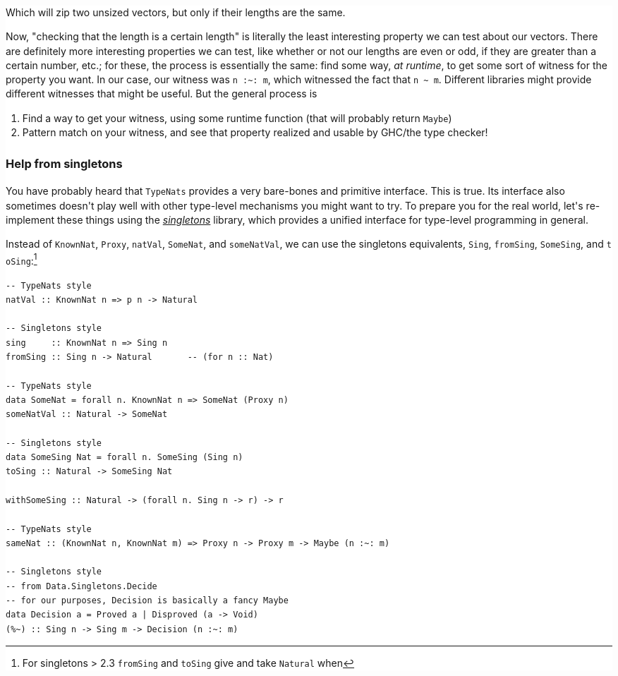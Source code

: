 Which will zip two unsized vectors, but only if their lengths are the same.

Now, "checking that the length is a certain length" is literally the least
interesting property we can test about our vectors. There are definitely more
interesting properties we can test, like whether or not our lengths are even or
odd, if they are greater than a certain number, etc.; for these, the process is
essentially the same: find some way, *at runtime*, to get some sort of witness
for the property you want. In our case, our witness was `n :~: m`, which
witnessed the fact that `n ~ m`. Different libraries might provide different
witnesses that might be useful. But the general process is

1.  Find a way to get your witness, using some runtime function (that will
    probably return `Maybe`)
2.  Pattern match on your witness, and see that property realized and usable by
    GHC/the type checker!

### Help from singletons

You have probably heard that `TypeNats` provides a very bare-bones and primitive
interface. This is true. Its interface also sometimes doesn't play well with
other type-level mechanisms you might want to try. To prepare you for the real
world, let's re-implement these things using the
*[singletons](http://hackage.haskell.org/package/singletons)* library, which
provides a unified interface for type-level programming in general.

Instead of `KnownNat`, `Proxy`, `natVal`, `SomeNat`, and `someNatVal`, we can
use the singletons equivalents, `Sing`, `fromSing`, `SomeSing`, and
`toSing`:[^2]

``` {.haskell}
-- TypeNats style
natVal :: KnownNat n => p n -> Natural

-- Singletons style
sing     :: KnownNat n => Sing n
fromSing :: Sing n -> Natural       -- (for n :: Nat)

-- TypeNats style
data SomeNat = forall n. KnownNat n => SomeNat (Proxy n)
someNatVal :: Natural -> SomeNat

-- Singletons style
data SomeSing Nat = forall n. SomeSing (Sing n)
toSing :: Natural -> SomeSing Nat

withSomeSing :: Natural -> (forall n. Sing n -> r) -> r

-- TypeNats style
sameNat :: (KnownNat n, KnownNat m) => Proxy n -> Proxy m -> Maybe (n :~: m)

-- Singletons style
-- from Data.Singletons.Decide
-- for our purposes, Decision is basically a fancy Maybe
data Decision a = Proved a | Disproved (a -> Void)
(%~) :: Sing n -> Sing m -> Decision (n :~: m)
```


[^1]: Users who are used to GHC 8.0 and below might remember `Nat` coming from
[^2]: For singletons \> 2.3 `fromSing` and `toSing` give and take `Natural` when
[^3]: Note, however, that if you unroll the definition of `%~` for `Nat`, you
[^4]: Remember the whole point of this exercise --- that the `Maybe` is required